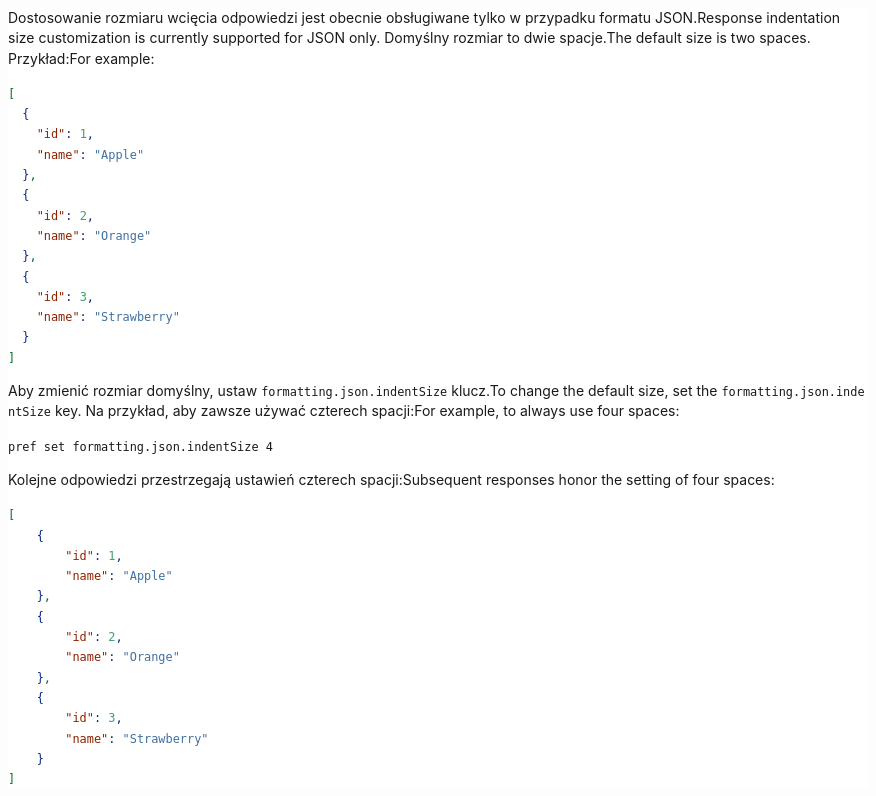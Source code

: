 <span data-ttu-id="d8c0a-188">Dostosowanie rozmiaru wcięcia odpowiedzi jest obecnie obsługiwane tylko w przypadku formatu JSON.</span><span class="sxs-lookup"><span data-stu-id="d8c0a-188">Response indentation size customization is currently supported for JSON only.</span></span> <span data-ttu-id="d8c0a-189">Domyślny rozmiar to dwie spacje.</span><span class="sxs-lookup"><span data-stu-id="d8c0a-189">The default size is two spaces.</span></span> <span data-ttu-id="d8c0a-190">Przykład:</span><span class="sxs-lookup"><span data-stu-id="d8c0a-190">For example:</span></span>

```json
[
  {
    "id": 1,
    "name": "Apple"
  },
  {
    "id": 2,
    "name": "Orange"
  },
  {
    "id": 3,
    "name": "Strawberry"
  }
]
```

<span data-ttu-id="d8c0a-191">Aby zmienić rozmiar domyślny, ustaw `formatting.json.indentSize` klucz.</span><span class="sxs-lookup"><span data-stu-id="d8c0a-191">To change the default size, set the `formatting.json.indentSize` key.</span></span> <span data-ttu-id="d8c0a-192">Na przykład, aby zawsze używać czterech spacji:</span><span class="sxs-lookup"><span data-stu-id="d8c0a-192">For example, to always use four spaces:</span></span>

```console
pref set formatting.json.indentSize 4
```

<span data-ttu-id="d8c0a-193">Kolejne odpowiedzi przestrzegają ustawień czterech spacji:</span><span class="sxs-lookup"><span data-stu-id="d8c0a-193">Subsequent responses honor the setting of four spaces:</span></span>

```json
[
    {
        "id": 1,
        "name": "Apple"
    },
    {
        "id": 2,
        "name": "Orange"
    },
    {
        "id": 3,
        "name": "Strawberry"
    }
]
```
